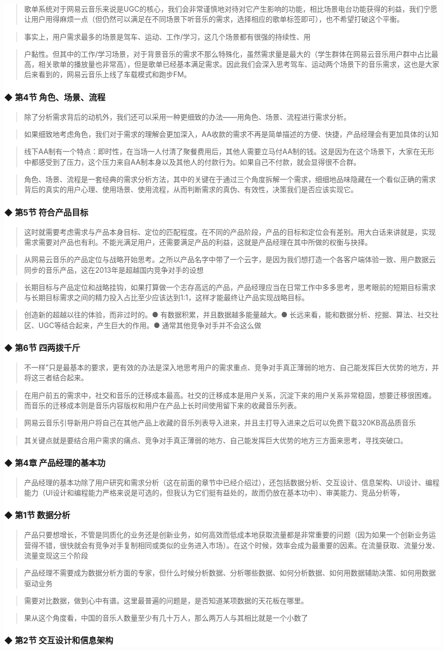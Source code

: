> 歌单系统对于网易云音乐来说是UGC的核心，我们会非常谨慎地对待对它产生影响的功能，相比场景电台功能获得的利益，我们宁愿让用户用得麻烦一点（但仍然可以满足在不同场景下听音乐的需求，选择相应的歌单标签即可），也不希望打破这个平衡。

> 事实上，用户需求最多的场景是驾车、运动、工作/学习，这几个场景都有很强的持续性、用

> 户黏性。但其中的工作/学习场景，对于背景音乐的需求不那么特殊化，虽然需求量是最大的（学生群体在网易云音乐用户群中占比最高，相关歌单的播放量也非常高），但是歌单已经基本满足需求。因此我们会深入思考驾车、运动两个场景下的音乐需求，这也是大家后来看到的，网易云音乐上线了车载模式和跑步FM。

### ◆ 第4节 角色、场景、流程

> 除了分析需求背后的动机外，我们还可以采用一种更细致的办法——用角色、场景、流程进行需求分析。

> 如果细致地考虑角色，我们对于需求的理解会更加深入，AA收款的需求不再是简单描述的方便、快捷，产品经理会有更加具体的认知

> 线下AA制有一个特点：即时性，在当场一人付清了聚餐费用后，其他人需要立马付AA制的钱。这是因为在这个场景下，大家在无形中都感受到了压力，这个压力来自AA制本身以及其他人的付款行为。如果自己不付款，就会显得很不合群。

> 角色、场景、流程是一套经典的需求分析方法，其中的关键在于通过三个角度拆解一个需求，细细地品味隐藏在一个看似正确的需求背后的真实的用户心理、使用场景、使用流程，从而判断需求的真伪、有效性，决策我们是否应该实现它。

### ◆ 第5节 符合产品目标

> 这时就需要考虑需求与产品本身目标、定位的匹配程度。在不同的产品阶段，产品的目标和定位会有差别。用大白话来讲就是，实现需求需要对产品也有利。不能光满足用户，还需要满足产品的利益，这就是产品经理在其中所做的权衡与抉择。

> 从网易云音乐的产品定位与战略开始思考。之所以产品名字中带了一个云字，是因为我们想打造一个各客户端体验一致、用户数据云同步的音乐产品，这在2013年是超越国内竞争对手的设想

> 长期目标与产品定位和战略挂钩，如果打算做一个志存高远的产品，产品经理应当在日常工作中多多思考，思考眼前的短期目标需求与长期目标需求之间的精力投入占比至少应该达到1∶1，这样才能最终让产品实现战略目标。

> 创造新的超越以往的体验，而非过时的。● 有数据积累，并且数据越多能量越大。● 长远来看，能和数据分析、挖掘、算法、社交社区、UGC等结合起来，产生巨大的作用。● 通常其他竞争对手并不会这么做

### ◆ 第6节 四两拨千斤

> 不一样”只是最基本的要求，更有效的办法是深入地思考用户的需求重点、竞争对手真正薄弱的地方、自己能发挥巨大优势的地方，并将这三者结合起来。

> 在用户前五的需求中，社交和音乐的迁移成本最高。社交的迁移成本是用户关系，沉淀下来的用户关系非常稳固，想要迁移很困难。而音乐的迁移成本则是音乐内容版权和用户在产品上长时间使用留下来的收藏音乐列表。

> 网易云音乐引导新用户将自己在其他产品上收藏的音乐列表导入进来，并且主打导入进来之后可以免费下载320KB高品质音乐

> 其关键点就是要结合用户需求的痛点、竞争对手真正薄弱的地方、自己能发挥巨大优势的地方三方面来思考，寻找突破口。

### ◆ 第4章 产品经理的基本功

> 产品经理的基本功除了用户研究和需求分析（这在前面的章节中已经介绍过），还包括数据分析、交互设计、信息架构、UI设计、编程能力（UI设计和编程能力严格来说是可选的，但我认为它们挺有益处的，故而仍放在基本功中）、审美能力、竞品分析等，

### ◆ 第1节 数据分析

> 产品只要想增长，不管是同质化的业务还是创新业务，如何高效而低成本地获取流量都是非常重要的问题（因为如果一个创新业务运营得不错，很快就会有竞争对手复制相同或类似的业务进入市场）。在这个时候，效率会成为最重要的因素。在流量获取、流量分发、流量变现这三个阶段

> 产品经理不需要成为数据分析方面的专家，但什么时候分析数据、分析哪些数据、如何分析数据、如何用数据辅助决策、如何用数据驱动业务

> 需要对比数据，做到心中有谱。这里最普遍的问题是，是否知道某项数据的天花板在哪里。

> 果从这个角度看，中国的音乐人数量至少有几十万人，那么两万人与其相比就是一个小数了

### ◆ 第2节 交互设计和信息架构
